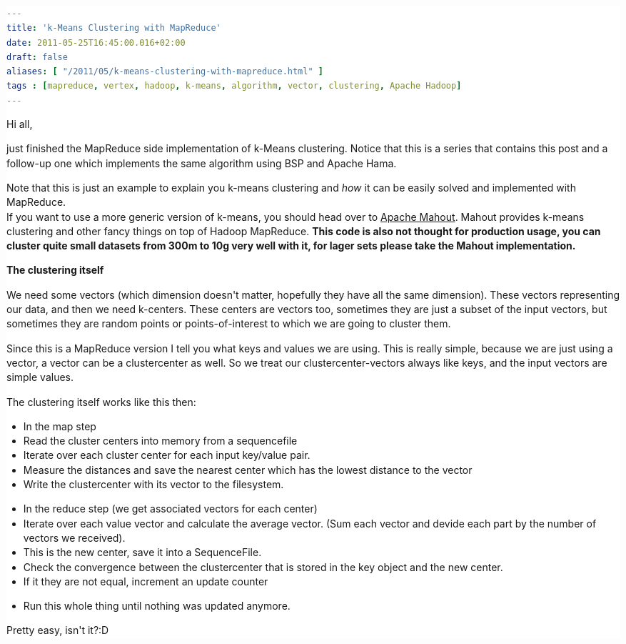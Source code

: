 ```yaml
---
title: 'k-Means Clustering with MapReduce'
date: 2011-05-25T16:45:00.016+02:00
draft: false
aliases: [ "/2011/05/k-means-clustering-with-mapreduce.html" ]
tags : [mapreduce, vertex, hadoop, k-means, algorithm, vector, clustering, Apache Hadoop]
---
```


Hi all,  
  
just finished the MapReduce side implementation of k-Means clustering. Notice that this is a series that contains this post and a follow-up one which implements the same algorithm using BSP and Apache Hama.  
  
Note that this is just an example to explain you k-means clustering and _how_ it can be easily solved and implemented with MapReduce.  
If you want to use a more generic version of k-means, you should head over to [Apache Mahout](http://mahout.apache.org/). Mahout provides k-means clustering and other fancy things on top of Hadoop MapReduce. **This code is also not thought for production usage, you can cluster quite small datasets from 300m to 10g very well with it, for lager sets please take the Mahout implementation.**  
  
**The clustering itself**  
  
We need some vectors (which dimension doesn't matter, hopefully they have all the same dimension). These vectors representing our data, and then we need k-centers. These centers are vectors too, sometimes they are just a subset of the input vectors, but sometimes they are random points or points-of-interest to which we are going to cluster them.  
  
Since this is a MapReduce version I tell you what keys and values we are using. This is really simple, because we are just using a vector, a vector can be a clustercenter as well. So we treat our clustercenter-vectors always like keys, and the input vectors are simple values.  
  
The clustering itself works like this then:  

*   In the map step
*   Read the cluster centers into memory from a sequencefile
*   Iterate over each cluster center for each input key/value pair. 
*   Measure the distances and save the nearest center which has the lowest distance to the vector
*   Write the clustercenter with its vector to the filesystem.

>

*   In the reduce step (we get associated vectors for each center)
*   Iterate over each value vector and calculate the average vector. (Sum each vector and devide each part by the number of vectors we received).
*   This is the new center, save it into a SequenceFile.
*   Check the convergence between the clustercenter that is stored in the key object and the new center.
*   If it they are not equal, increment an update counter

>

*   Run this whole thing until nothing was updated anymore.

Pretty easy, isn't it?:D  
  